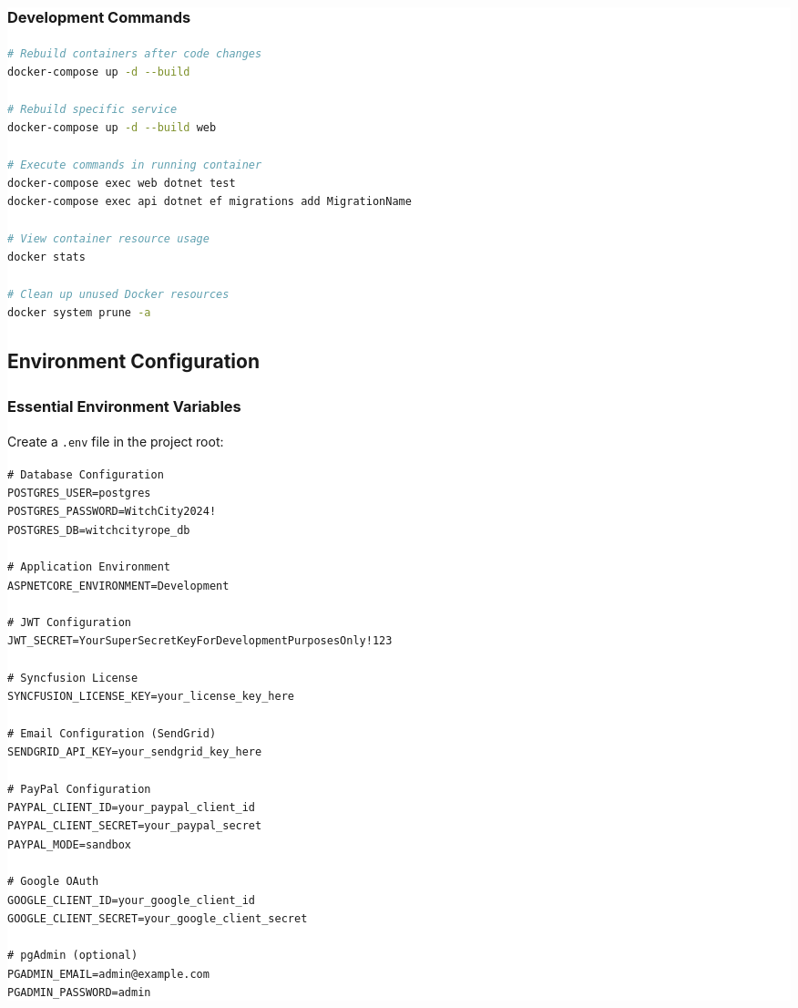 ### Development Commands

```bash
# Rebuild containers after code changes
docker-compose up -d --build

# Rebuild specific service
docker-compose up -d --build web

# Execute commands in running container
docker-compose exec web dotnet test
docker-compose exec api dotnet ef migrations add MigrationName

# View container resource usage
docker stats

# Clean up unused Docker resources
docker system prune -a
```

## Environment Configuration

### Essential Environment Variables

Create a `.env` file in the project root:

```env
# Database Configuration
POSTGRES_USER=postgres
POSTGRES_PASSWORD=WitchCity2024!
POSTGRES_DB=witchcityrope_db

# Application Environment
ASPNETCORE_ENVIRONMENT=Development

# JWT Configuration
JWT_SECRET=YourSuperSecretKeyForDevelopmentPurposesOnly!123

# Syncfusion License
SYNCFUSION_LICENSE_KEY=your_license_key_here

# Email Configuration (SendGrid)
SENDGRID_API_KEY=your_sendgrid_key_here

# PayPal Configuration
PAYPAL_CLIENT_ID=your_paypal_client_id
PAYPAL_CLIENT_SECRET=your_paypal_secret
PAYPAL_MODE=sandbox

# Google OAuth
GOOGLE_CLIENT_ID=your_google_client_id
GOOGLE_CLIENT_SECRET=your_google_client_secret

# pgAdmin (optional)
PGADMIN_EMAIL=admin@example.com
PGADMIN_PASSWORD=admin
```
